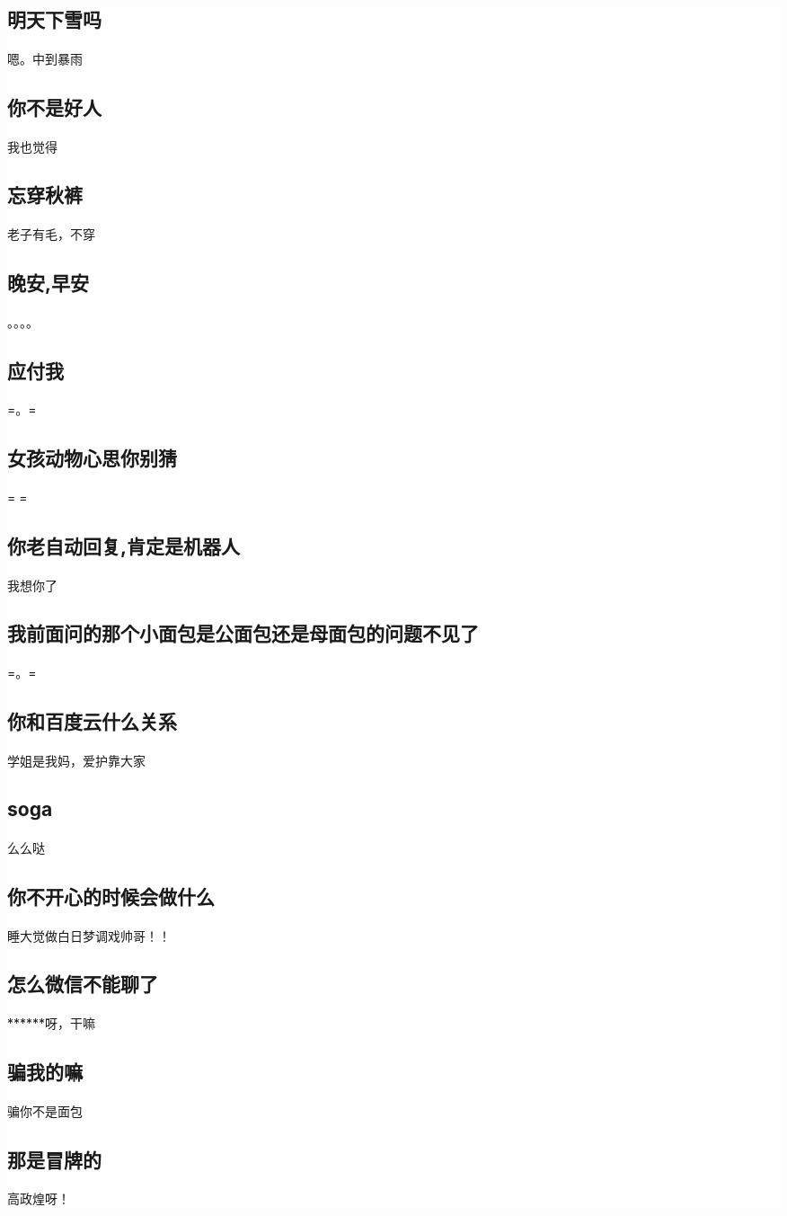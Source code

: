 ## 明天下雪吗
嗯。中到暴雨

## 你不是好人
我也觉得

## 忘穿秋裤
老子有毛，不穿

## 晚安,早安
。。。。

## 应付我
=。=

## 女孩动物心思你别猜
= =

## 你老自动回复,肯定是机器人
我想你了

## 我前面问的那个小面包是公面包还是母面包的问题不见了
=。=

## 你和百度云什么关系
学姐是我妈，爱护靠大家

## soga
么么哒

## 你不开心的时候会做什么
睡大觉做白日梦调戏帅哥！！

## 怎么微信不能聊了
******呀，干嘛

## 骗我的嘛
骗你不是面包

## 那是冒牌的
高政煌呀！
